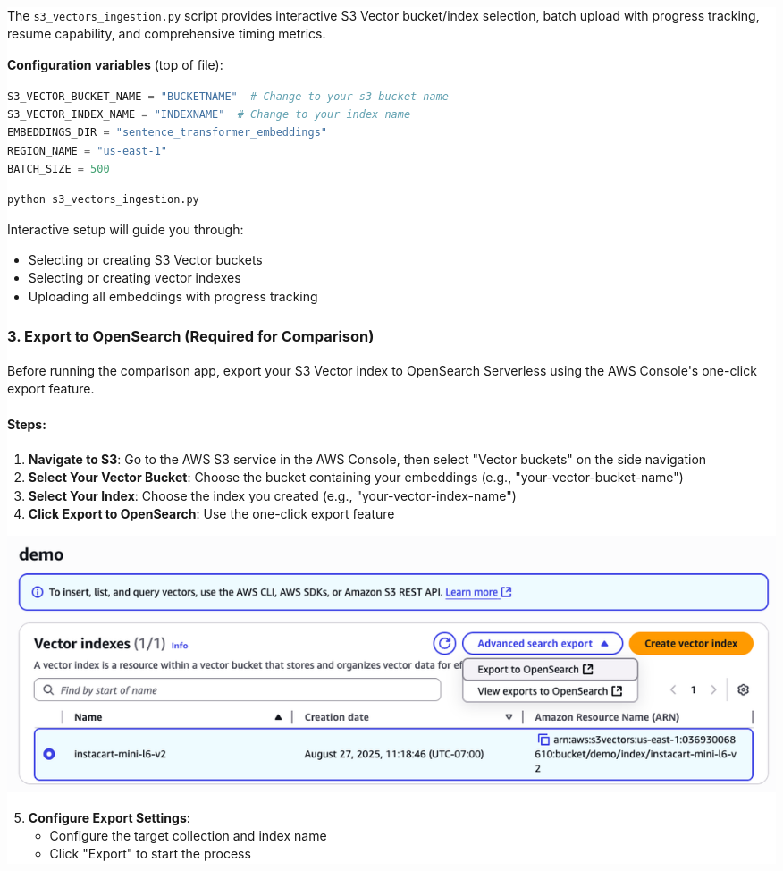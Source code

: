 The `s3_vectors_ingestion.py` script provides interactive S3 Vector bucket/index selection, batch upload with progress tracking, resume capability, and comprehensive timing metrics.

**Configuration variables** (top of file):
```python
S3_VECTOR_BUCKET_NAME = "BUCKETNAME"  # Change to your s3 bucket name 
S3_VECTOR_INDEX_NAME = "INDEXNAME"  # Change to your index name
EMBEDDINGS_DIR = "sentence_transformer_embeddings"
REGION_NAME = "us-east-1"
BATCH_SIZE = 500
```

```bash
python s3_vectors_ingestion.py
```

Interactive setup will guide you through:
- Selecting or creating S3 Vector buckets
- Selecting or creating vector indexes
- Uploading all embeddings with progress tracking

### 3. Export to OpenSearch (Required for Comparison)

Before running the comparison app, export your S3 Vector index to OpenSearch Serverless using the AWS Console's one-click export feature.

#### Steps:
1. **Navigate to S3**: Go to the AWS S3 service in the AWS Console, then select "Vector buckets" on the side navigation
2. **Select Your Vector Bucket**: Choose the bucket containing your embeddings (e.g., "your-vector-bucket-name")
3. **Select Your Index**: Choose the index you created (e.g., "your-vector-index-name")
4. **Click Export to OpenSearch**: Use the one-click export feature

![Export to OpenSearch](export-to-opensearch.png)

5. **Configure Export Settings**: 
   - Configure the target collection and index name
   - Click "Export" to start the process
